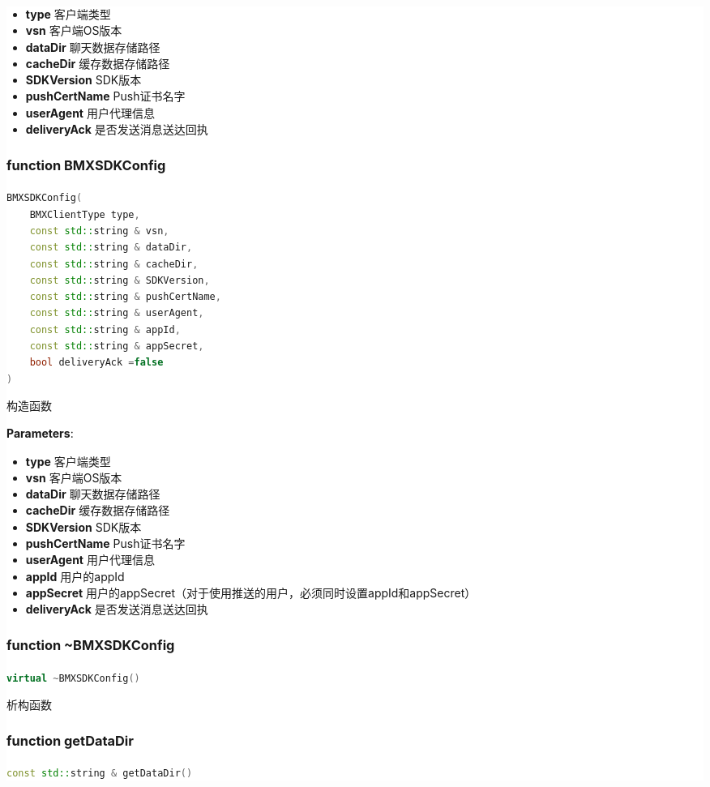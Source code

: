   * **type** 客户端类型 
  * **vsn** 客户端OS版本 
  * **dataDir** 聊天数据存储路径 
  * **cacheDir** 缓存数据存储路径 
  * **SDKVersion** SDK版本 
  * **pushCertName** Push证书名字 
  * **userAgent** 用户代理信息 
  * **deliveryAck** 是否发送消息送达回执 


### function BMXSDKConfig

```cpp
BMXSDKConfig(
    BMXClientType type,
    const std::string & vsn,
    const std::string & dataDir,
    const std::string & cacheDir,
    const std::string & SDKVersion,
    const std::string & pushCertName,
    const std::string & userAgent,
    const std::string & appId,
    const std::string & appSecret,
    bool deliveryAck =false
)
```

构造函数 

**Parameters**: 

  * **type** 客户端类型 
  * **vsn** 客户端OS版本 
  * **dataDir** 聊天数据存储路径 
  * **cacheDir** 缓存数据存储路径 
  * **SDKVersion** SDK版本 
  * **pushCertName** Push证书名字 
  * **userAgent** 用户代理信息 
  * **appId** 用户的appId 
  * **appSecret** 用户的appSecret（对于使用推送的用户，必须同时设置appId和appSecret） 
  * **deliveryAck** 是否发送消息送达回执 


### function ~BMXSDKConfig

```cpp
virtual ~BMXSDKConfig()
```

析构函数 

### function getDataDir

```cpp
const std::string & getDataDir()
```
